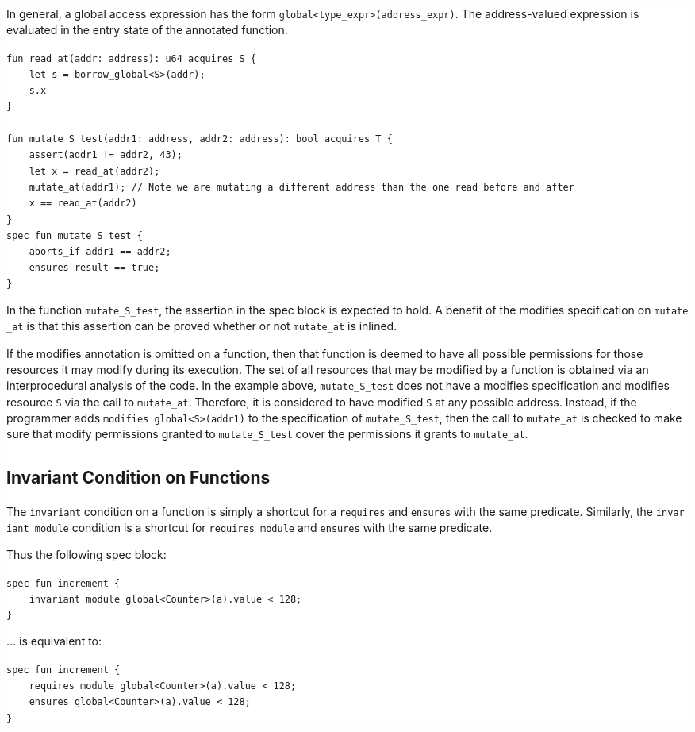 In general, a global access expression has the form `global<type_expr>(address_expr)`.
The address-valued expression is evaluated in the entry state of the annotated function.

```move
fun read_at(addr: address): u64 acquires S {
    let s = borrow_global<S>(addr);
    s.x
}

fun mutate_S_test(addr1: address, addr2: address): bool acquires T {
    assert(addr1 != addr2, 43);
    let x = read_at(addr2);
    mutate_at(addr1); // Note we are mutating a different address than the one read before and after
    x == read_at(addr2)
}
spec fun mutate_S_test {
    aborts_if addr1 == addr2;
    ensures result == true;
}
```

In the function `mutate_S_test`, the assertion in the spec block is expected to hold.
A benefit of the modifies specification on `mutate_at` is that this assertion can be proved
whether or not `mutate_at` is inlined.

If the modifies annotation is omitted on a function, then that function is deemed to have all
possible permissions for those resources it may modify during its execution.  The set of all
resources that may be modified by a function is obtained via an interprocedural analysis of
the code.  In the example above, `mutate_S_test` does not have a modifies specification
and modifies resource `S` via the call to `mutate_at`.  Therefore, it is considered to have
modified `S` at any possible address.  Instead, if the programmer adds `modifies global<S>(addr1)`
to the specification of `mutate_S_test`, then the call to `mutate_at` is checked to make sure
that modify permissions granted to `mutate_S_test` cover the permissions it grants to `mutate_at`.


## Invariant Condition on Functions

The `invariant` condition on a function is simply a shortcut for a `requires` and `ensures` with the same predicate.
Similarly, the `invariant module` condition is a shortcut for `requires module` and `ensures` with the same predicate.

Thus the following spec block:

```move
spec fun increment {
    invariant module global<Counter>(a).value < 128;
}
```

... is equivalent to:

```move
spec fun increment {
    requires module global<Counter>(a).value < 128;
    ensures global<Counter>(a).value < 128;
}
```
